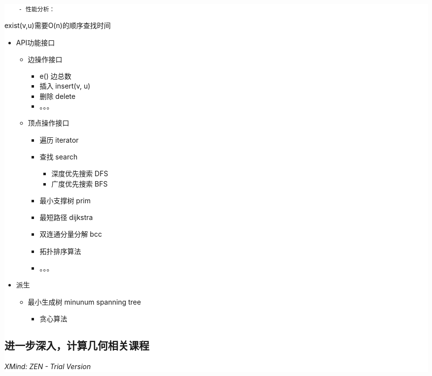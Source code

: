 		- 性能分析：
exist(v,u)需要O(n)的顺序查找时间

- API功能接口

	- 边操作接口

		- e() 边总数
		- 插入 insert(v, u)
		- 删除 delete
		- 。。。

	- 顶点操作接口

		- 遍历 iterator
		- 查找 search

			- 深度优先搜索 DFS
			- 广度优先搜索 BFS

		- 最小支撑树 prim
		- 最短路径 dijkstra
		- 双连通分量分解 bcc
		- 拓扑排序算法 
		- 。。。

- 派生

	- 最小生成树
minunum spanning tree

		- 贪心算法

## 进一步深入，计算几何相关课程

*XMind: ZEN - Trial Version*